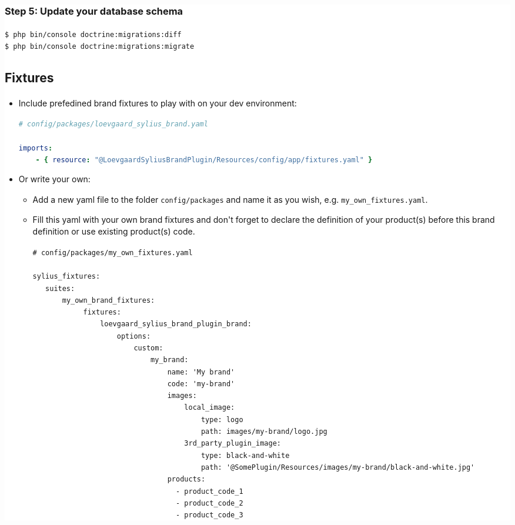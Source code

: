 ### Step 5: Update your database schema

```bash
$ php bin/console doctrine:migrations:diff
$ php bin/console doctrine:migrations:migrate
```

## Fixtures

- Include prefedined brand fixtures to play with on your dev environment:

    ```yaml
    # config/packages/loevgaard_sylius_brand.yaml
    
    imports:
        - { resource: "@LoevgaardSyliusBrandPlugin/Resources/config/app/fixtures.yaml" }
    ```

- Or write your own:

  - Add a new yaml file to the folder `config/packages` and name it as you wish, e.g. `my_own_fixtures.yaml`.

  - Fill this yaml with your own brand fixtures and don't forget to declare the definition of
    your product(s) before this brand definition or use existing product(s) code.
    
    ```
    # config/packages/my_own_fixtures.yaml
    
    sylius_fixtures:
       suites:
           my_own_brand_fixtures:
                fixtures:
                    loevgaard_sylius_brand_plugin_brand:
                        options:
                            custom:
                                my_brand:
                                    name: 'My brand'
                                    code: 'my-brand'
                                    images:
                                        local_image:
                                            type: logo
                                            path: images/my-brand/logo.jpg
                                        3rd_party_plugin_image:
                                            type: black-and-white
                                            path: '@SomePlugin/Resources/images/my-brand/black-and-white.jpg'
                                    products:
                                      - product_code_1
                                      - product_code_2
                                      - product_code_3
    ```
